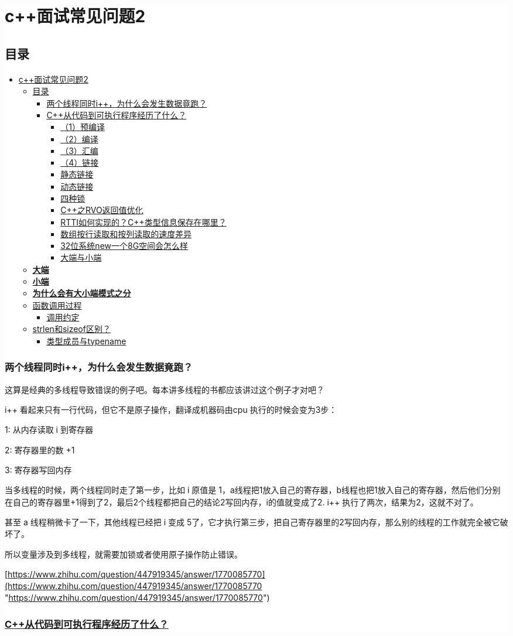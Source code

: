 # c++面试常见问题2

## 目录

- [c++面试常见问题2](#c面试常见问题2)
  - [目录](#目录)
    - [两个线程同时i++，为什么会发生数据竟跑？](#两个线程同时i为什么会发生数据竟跑)
    - [C++从代码到可执行程序经历了什么？](#c从代码到可执行程序经历了什么)
      - [（1）预编译](#1预编译)
      - [（2）编译](#2编译)
      - [（3）汇编](#3汇编)
      - [（4）链接](#4链接)
      - [静态链接](#静态链接)
      - [动态链接](#动态链接)
      - [四种锁](#四种锁)
      - [C++之RVO返回值优化](#c之rvo返回值优化)
      - [RTTI如何实现的？C++类型信息保存在哪里？  ](#rtti如何实现的c类型信息保存在哪里--)
      - [数组按行读取和按列读取的速度差异 ](#数组按行读取和按列读取的速度差异-)
      - [32位系统new一个8G空间会怎么样](#32位系统new一个8g空间会怎么样)
      - [大端与小端](#大端与小端)
  - [**大端**](#大端)
  - [**小端**](#小端)
  - [**为什么会有大小端模式之分**](#为什么会有大小端模式之分)
  - [函数调用过程](#函数调用过程)
      - [调用约定](#调用约定)
  - [strlen和sizeof区别？](#strlen和sizeof区别)
      - [类型成员与typename](#类型成员与typename)

### 两个线程同时i++，为什么会发生数据竟跑？

这算是经典的多线程导致错误的例子吧。每本讲多线程的书都应该讲过这个例子才对吧？

i++ 看起来只有一行代码，但它不是原子操作，翻译成机器码由cpu 执行的时候会变为3步：

1: 从内存读取 i 到寄存器

2: 寄存器里的数 +1

3: 寄存器写回内存

当多线程的时候，两个线程同时走了第一步，比如 i 原值是 1，a线程把1放入自己的寄存器，b线程也把1放入自己的寄存器，然后他们分别在自己的寄存器里+1得到了2，最后2个线程都把自己的结论2写回内存，i的值就变成了2. i++ 执行了两次，结果为2，这就不对了。

甚至 a 线程稍微卡了一下，其他线程已经把 i 变成 5了，它才执行第三步，把自己寄存器里的2写回内存，那么别的线程的工作就完全被它破坏了。

所以变量涉及到多线程，就需要加锁或者使用原子操作防止错误。

[https://www.zhihu.com/question/447919345/answer/1770085770](https://www.zhihu.com/question/447919345/answer/1770085770 "https://www.zhihu.com/question/447919345/answer/1770085770") &#x20;

### [C++从代码到可执行程序经历了什么？](https://interviewguide.cn/#/Doc/Knowledge/C++/基础语法/基础语法?id=125、c从代码到可执行程序经历了什么？ "C++从代码到可执行程序经历了什么？")
